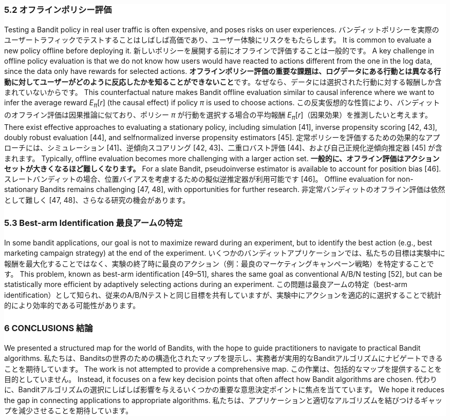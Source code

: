 ### 5.2 オフラインポリシー評価

Testing a Bandit policy in real user traffic is often expensive, and poses risks on user experiences. 
バンディットポリシーを実際のユーザートラフィックでテストすることはしばしば高価であり、ユーザー体験にリスクをもたらします。
It is common to evaluate a new policy offline before deploying it. 
新しいポリシーを展開する前にオフラインで評価することは一般的です。
A key challenge in offline policy evaluation is that we do not know how users would have reacted to actions different from the one in the log data, since the data only have rewards for selected actions. 
**オフラインポリシー評価の重要な課題は、ログデータにある行動とは異なる行動に対してユーザーがどのように反応したかを知ることができないこと**です。なぜなら、データには選択された行動に対する報酬しか含まれていないからです。
This counterfactual nature makes Bandit offline evaluation similar to causal inference where we want to infer the average reward $E_\pi [r]$ (the causal effect) if policy $\pi$ is used to choose actions. 
この反実仮想的な性質により、バンディットのオフライン評価は因果推論に似ており、ポリシー $\pi$ が行動を選択する場合の平均報酬 $E_\pi [r]$（因果効果）を推測したいと考えます。
There exist effective approaches to evaluating a stationary policy, including simulation [41], inverse propensity scoring [42, 43], doubly robust evaluation [44], and selfnormalized inverse propensity estimators [45]. 
定常ポリシーを評価するための効果的なアプローチには、シミュレーション [41]、逆傾向スコアリング [42, 43]、二重ロバスト評価 [44]、および自己正規化逆傾向推定器 [45] が含まれます。
Typically, offline evaluation becomes more challenging with a larger action set. 
**一般的に、オフライン評価はアクションセットが大きくなるほど難しくなります。**
For a slate Bandit, pseudoinverse estimator is available to account for position bias [46]. 
スレートバンディットの場合、位置バイアスを考慮するための擬似逆推定器が利用可能です [46]。
Offline evaluation for non-stationary Bandits remains challenging [47, 48], with opportunities for further research. 
非定常バンディットのオフライン評価は依然として難しく [47, 48]、さらなる研究の機会があります。

### 5.3 Best-arm Identification 最良アームの特定

In some bandit applications, our goal is not to maximize reward during an experiment, but to identify the best action (e.g., best marketing campaign strategy) at the end of the experiment. 
いくつかのバンディットアプリケーションでは、私たちの目標は実験中に報酬を最大化することではなく、実験の終了時に最良のアクション（例：最良のマーケティングキャンペーン戦略）を特定することです。 
This problem, known as best-arm identification [49–51], shares the same goal as conventional A/B/N testing [52], but can be statistically more efficient by adaptively selecting actions during an experiment.
この問題は最良アームの特定（best-arm identification）として知られ、従来のA/B/Nテストと同じ目標を共有していますが、実験中にアクションを適応的に選択することで統計的により効率的である可能性があります。



### 6 CONCLUSIONS 結論

We presented a structured map for the world of Bandits, with the hope to guide practitioners to navigate to practical Bandit algorithms. 
私たちは、Banditsの世界のための構造化されたマップを提示し、実務者が実用的なBanditアルゴリズムにナビゲートできることを期待しています。
The work is not attempted to provide a comprehensive map. 
この作業は、包括的なマップを提供することを目的としていません。
Instead, it focuses on a few key decision points that often affect how Bandit algorithms are chosen. 
代わりに、Banditアルゴリズムの選択にしばしば影響を与えるいくつかの重要な意思決定ポイントに焦点を当てています。
We hope it reduces the gap in connecting applications to appropriate algorithms. 
私たちは、アプリケーションと適切なアルゴリズムを結びつけるギャップを減少させることを期待しています。
